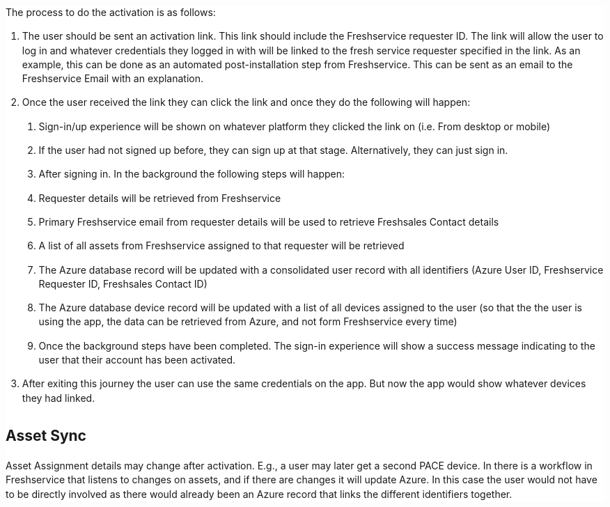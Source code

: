 

The process to do the activation is as follows:


1. The user should be sent an activation link. This link should include the Freshservice requester ID. The link will allow the user to log in and whatever credentials they logged in with will be linked to the fresh service requester specified in the link. As an example, this can be done as an automated post-installation step from Freshservice. This can be sent as an email to the Freshservice Email with an explanation.


1. Once the user received the link they can click the link and once they do the following will happen:


    1. Sign-in/up experience will be shown on whatever platform they clicked the link on (i.e. From desktop or mobile)


    1. If the user had not signed up before, they can sign up at that stage. Alternatively, they can just sign in.


    1. After signing in. In the background the following steps will happen:


    1. Requester details will be retrieved from Freshservice


    1. Primary Freshservice email from requester details will be used to retrieve Freshsales Contact details


    1. A list of all assets from Freshservice assigned to that requester will be retrieved


    1. The Azure database record will be updated with a consolidated user record with all identifiers (Azure User ID, Freshservice Requester ID, Freshsales Contact ID)


    1. The Azure database device record will be updated with a list of all devices assigned to the user (so that the the user is using the app, the data can be retrieved from Azure, and not form Freshservice every time)



    
    1. Once the background steps have been completed. The sign-in experience will show a success message indicating to the user that their account has been activated.



    
1. After exiting this journey the user can use the same credentials on the app. But now the app would show whatever devices they had linked.






## Asset Sync
Asset Assignment details may change after activation. E.g., a user may later get a second PACE device. In there is a workflow in Freshservice that listens to changes on assets, and if there are changes it will update Azure. In this case the user would not have to be directly involved as there would already been an Azure record that links the different identifiers together.
